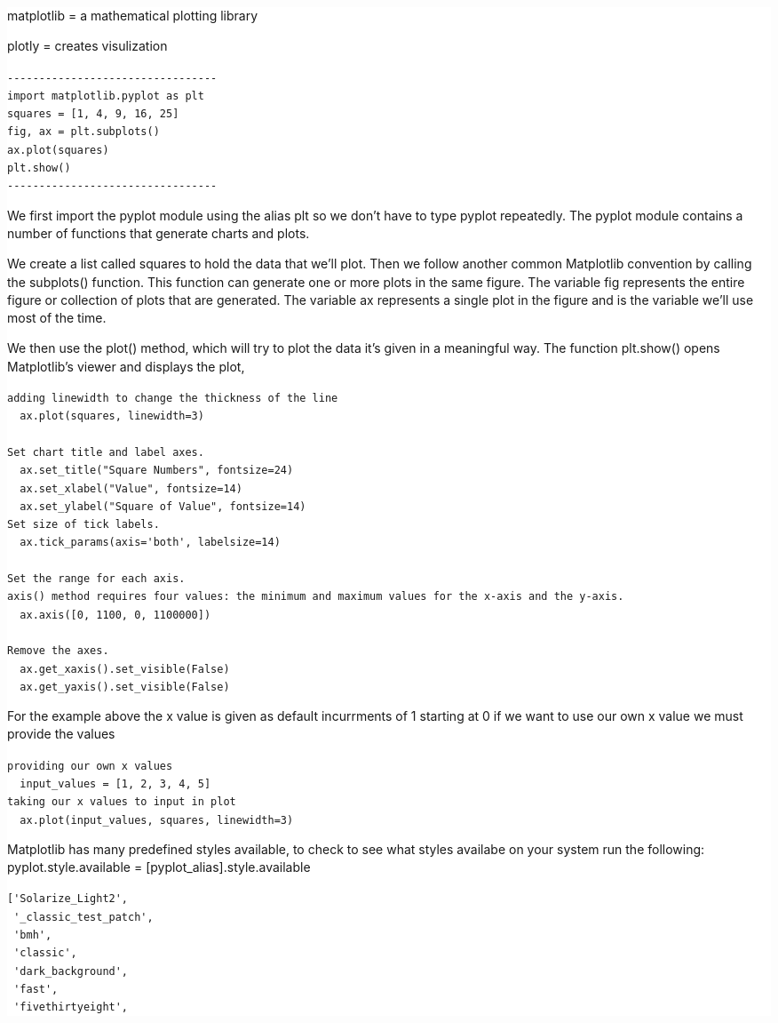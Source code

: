 matplotlib = a mathematical plotting library

plotly = creates visulization

```
---------------------------------
import matplotlib.pyplot as plt
squares = [1, 4, 9, 16, 25]
fig, ax = plt.subplots()
ax.plot(squares)
plt.show()
---------------------------------
```
We first import the pyplot module using the alias plt so we don’t have to type pyplot repeatedly.
The pyplot module contains a number of functions that generate charts and plots.

We create a list called squares to hold the data that we’ll plot. Then we follow another common Matplotlib convention by calling the
subplots() function. This function can generate one or more plots in the same figure. The variable fig represents the entire figure 
or collection of plots that are generated. The variable ax represents a single plot in the figure and is the variable we’ll use most 
of the time.

We then use the plot() method, which will try to plot the data it’s given in a meaningful way. The function plt.show() opens 
Matplotlib’s viewer and displays the plot,


```
adding linewidth to change the thickness of the line
  ax.plot(squares, linewidth=3)

Set chart title and label axes.
  ax.set_title("Square Numbers", fontsize=24)
  ax.set_xlabel("Value", fontsize=14)
  ax.set_ylabel("Square of Value", fontsize=14)
Set size of tick labels.
  ax.tick_params(axis='both', labelsize=14)
  
Set the range for each axis.
axis() method requires four values: the minimum and maximum values for the x-axis and the y-axis.
  ax.axis([0, 1100, 0, 1100000])
  
Remove the axes.
  ax.get_xaxis().set_visible(False)
  ax.get_yaxis().set_visible(False)  
```

For the example above the x value is given as default incurrments of 1 starting at 0
if we want to use our own x value we must provide the values
```
providing our own x values
  input_values = [1, 2, 3, 4, 5]
taking our x values to input in plot  
  ax.plot(input_values, squares, linewidth=3)
```  
Matplotlib has many predefined styles available, to check to see what styles availabe on your system run the following:
pyplot.style.available = [pyplot_alias].style.available
```
['Solarize_Light2',
 '_classic_test_patch',
 'bmh',
 'classic',
 'dark_background',
 'fast',
 'fivethirtyeight',
```